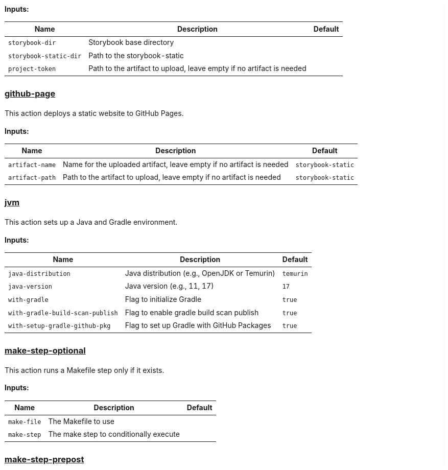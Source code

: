 **Inputs:**

| Name | Description | Default |
| --- | --- | --- |
| `storybook-dir` | Storybook base directory | |
| `storybook-static-dir` | Path to the storybook-static | |
| `project-token` | Path to the artifact to upload, leave empty if no artifact is needed | |

### [github-page](./.github/actions/github-page/action.yml)

This action deploys a static website to GitHub Pages.

**Inputs:**

| Name | Description | Default |
| --- | --- | --- |
| `artifact-name` | Name for the uploaded artifact, leave empty if no artifact is needed | `storybook-static` |
| `artifact-path` | Path to the artifact to upload, leave empty if no artifact is needed | `storybook-static` |

### [jvm](./.github/actions/jvm/action.yml)

This action sets up a Java and Gradle environment.

**Inputs:**

| Name | Description | Default |
| --- | --- | --- |
| `java-distribution` | Java distribution (e.g., OpenJDK or Temurin) | `temurin` |
| `java-version` | Java version (e.g., 11, 17) | `17` |
| `with-gradle` | Flag to initialize Gradle | `true` |
| `with-gradle-build-scan-publish` | Flag to enable gradle build scan publish | `true` |
| `with-setup-gradle-github-pkg` | Flag to set up Gradle with GitHub Packages | `true` |

### [make-step-optional](./.github/actions/make-step-optional/action.yml)

This action runs a Makefile step only if it exists.

**Inputs:**

| Name | Description | Default |
| --- | --- | --- |
| `make-file` | The Makefile to use | |
| `make-step` | The make step to conditionally execute | |

### [make-step-prepost](./.github/actions/make-step-prepost/action.yml)
